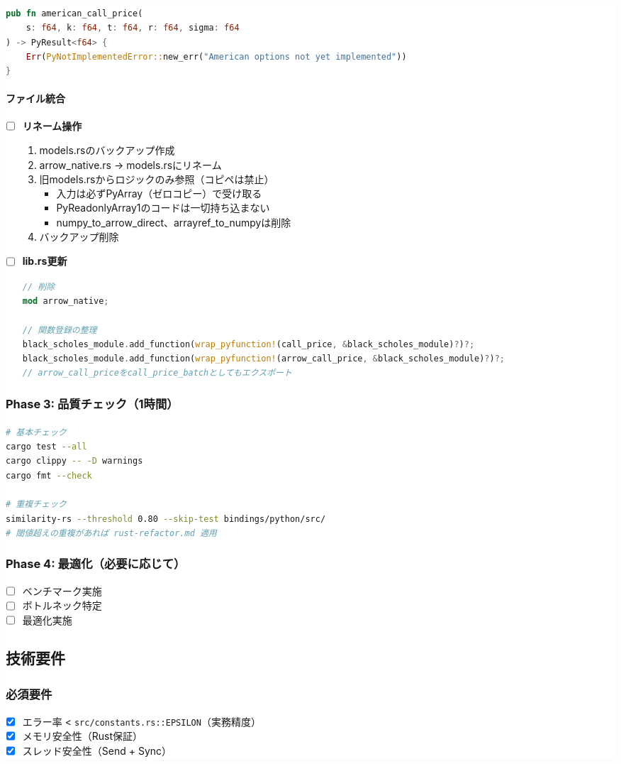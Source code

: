   ```rust
  pub fn american_call_price(
      s: f64, k: f64, t: f64, r: f64, sigma: f64
  ) -> PyResult<f64> {
      Err(PyNotImplementedError::new_err("American options not yet implemented"))
  }
  ```

#### ファイル統合
- [ ] **リネーム操作**
  1. models.rsのバックアップ作成
  2. arrow_native.rs → models.rsにリネーム
  3. 旧models.rsからロジックのみ参照（コピペは禁止）
     - 入力は必ずPyArray（ゼロコピー）で受け取る
     - PyReadonlyArray1のコードは一切持ち込まない
     - numpy_to_arrow_direct、arrayref_to_numpyは削除
  4. バックアップ削除

- [ ] **lib.rs更新**
  ```rust
  // 削除
  mod arrow_native;
  
  // 関数登録の整理
  black_scholes_module.add_function(wrap_pyfunction!(call_price, &black_scholes_module)?)?;
  black_scholes_module.add_function(wrap_pyfunction!(arrow_call_price, &black_scholes_module)?)?;
  // arrow_call_priceをcall_price_batchとしてもエクスポート
  ```

### Phase 3: 品質チェック（1時間）

```bash
# 基本チェック
cargo test --all
cargo clippy -- -D warnings
cargo fmt --check

# 重複チェック
similarity-rs --threshold 0.80 --skip-test bindings/python/src/
# 閾値超えの重複があれば rust-refactor.md 適用
```

### Phase 4: 最適化（必要に応じて）
- [ ] ベンチマーク実施
- [ ] ボトルネック特定
- [ ] 最適化実施

## 技術要件

### 必須要件
- [x] エラー率 < `src/constants.rs::EPSILON`（実務精度）
- [x] メモリ安全性（Rust保証）
- [x] スレッド安全性（Send + Sync）
